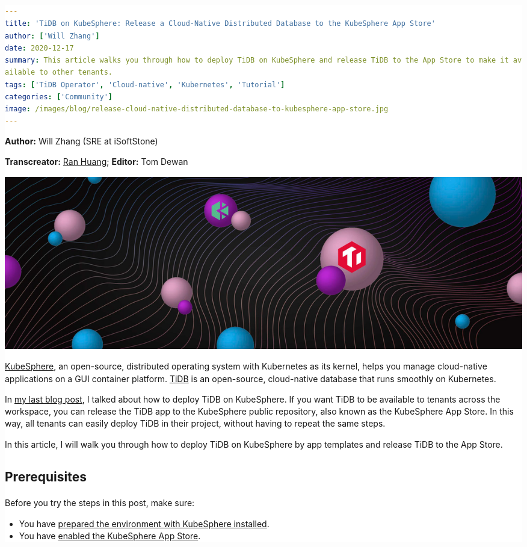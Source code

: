 ```yaml
---
title: 'TiDB on KubeSphere: Release a Cloud-Native Distributed Database to the KubeSphere App Store'
author: ['Will Zhang']
date: 2020-12-17
summary: This article walks you through how to deploy TiDB on KubeSphere and release TiDB to the App Store to make it available to other tenants.
tags: ['TiDB Operator', 'Cloud-native', 'Kubernetes', 'Tutorial']
categories: ['Community']
image: /images/blog/release-cloud-native-distributed-database-to-kubesphere-app-store.jpg
---
```


**Author:** Will Zhang (SRE at iSoftStone)

**Transcreator:** [Ran Huang](https://github.com/ran-huang); **Editor:** Tom Dewan

![TiDB on Kubesphere](media/release-cloud-native-distributed-database-to-kubesphere-app-store.jpg)

[KubeSphere](https://kubesphere.io/), an open-source, distributed operating system with Kubernetes as its kernel, helps you manage cloud-native applications on a GUI container platform. [TiDB](https://docs.pingcap.com/tidb/stable/) is an open-source, cloud-native database that runs smoothly on Kubernetes.

In [my last blog post](https://pingcap.com/blog/run-cloud-native-distributed-database-on-hybrid-cloud-kubernetes-platform/), I talked about how to deploy TiDB on KubeSphere. If you want TiDB to be available to tenants across the workspace, you can release the TiDB app to the KubeSphere public repository, also known as the KubeSphere App Store. In this way, all tenants can easily deploy TiDB in their project, without having to repeat the same steps.

In this article, I will walk you through how to deploy TiDB on KubeSphere by app templates and release TiDB to the App Store.

## Prerequisites

Before you try the steps in this post, make sure:

* You have [prepared the environment with KubeSphere installed](https://kubesphere.io/blogs/tidb-on-kubesphere-using-qke/#preparing-environments).
* You have [enabled the KubeSphere App Store](https://kubesphere.io/docs/pluggable-components/app-store/).
